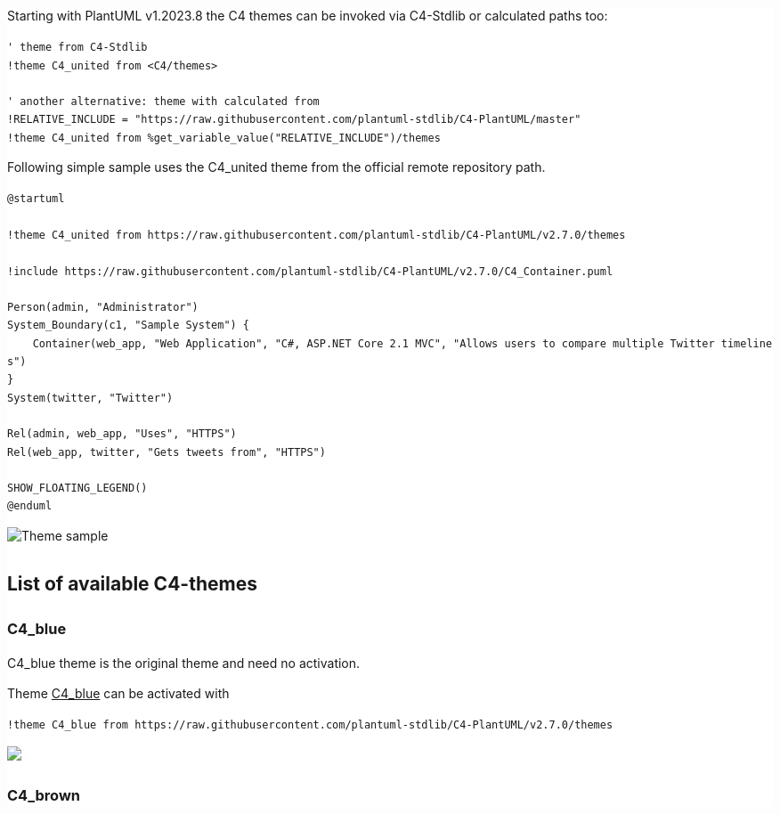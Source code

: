 Starting with PlantUML v1.2023.8 the C4 themes can be invoked via C4-Stdlib or calculated paths too:

```plantuml
' theme from C4-Stdlib
!theme C4_united from <C4/themes>

' another alternative: theme with calculated from
!RELATIVE_INCLUDE = "https://raw.githubusercontent.com/plantuml-stdlib/C4-PlantUML/master"
!theme C4_united from %get_variable_value("RELATIVE_INCLUDE")/themes
```

Following simple sample uses the C4_united theme from the official remote repository path.

```plantuml
@startuml

!theme C4_united from https://raw.githubusercontent.com/plantuml-stdlib/C4-PlantUML/v2.7.0/themes

!include https://raw.githubusercontent.com/plantuml-stdlib/C4-PlantUML/v2.7.0/C4_Container.puml

Person(admin, "Administrator")
System_Boundary(c1, "Sample System") {
    Container(web_app, "Web Application", "C#, ASP.NET Core 2.1 MVC", "Allows users to compare multiple Twitter timelines")
}
System(twitter, "Twitter")

Rel(admin, web_app, "Uses", "HTTPS")
Rel(web_app, twitter, "Gets tweets from", "HTTPS")

SHOW_FLOATING_LEGEND()
@enduml
```

![Theme sample](https://www.plantuml.com/plantuml/png/hL79JiCm4BtdAqovf599Q5K9YHCXb8BK9I81Zf6J3DIIDzaJeWhnxupBKZu0NqRoM-Oz-yeZTzWh6KKdk0C5B9_NlHO87NjnHh4TelMNQUhuaBmAtFLDxy6rHYDeJ5gZKYkv3Wvd7ZifcZIVdnNXwd6zIjzcoKLodXwSFQqGkfLz1__ZIabpKd2XmINsqA40vusEUQU4dh1H5gRmw3WQDnf7vTuZgFhQzBhZRX-tKoALN5a9x0iRZTbxnEZyEiS3D3MtbfZFqB3CMYbQZiBe4LtbfnEMbKMoMLGaSS1coPIjd_A0PLAQmRFGp3CqZ6fPJXJLInHXPJK8H70CXG99kpn5_FWE6UCNI3xVD0AZ1v0_vOwn7ZqfQTvLLL4IAv1-qQFD4f1Y3116-Dg_agYyspxNjwjjLjrlblLgiLniRk9nT0MweuVz10== "Theme sample")

## List of available C4-themes

### C4_blue

C4_blue theme is the original theme and need no activation.

Theme [C4_blue](https://raw.githubusercontent.com/plantuml-stdlib/C4-PlantUML/v2.7.0/themes/puml-theme-C4_blue.puml) can be activated with

```plantuml
!theme C4_blue from https://raw.githubusercontent.com/plantuml-stdlib/C4-PlantUML/v2.7.0/themes
```

![](https://www.plantuml.com/plantuml/png/hO_D2i8m48JlVOhs0PeLAGYUAiLR2nuKZvAsQrlO_93TABwzYS_WQOQ1-OPfMNIGQAYeP4M3PTSyHefOFeCpvIhY-GWGz5ijcwnnZ8nXSbRGYfgS0K_QvdhDCjCsGjVKbnpTXXvUUtLGE_XnkQWsEr6SyJzGdneVk2BBYUXCQS4AtnEjnmNjh7o-r2QNz0i=)

### C4_brown
